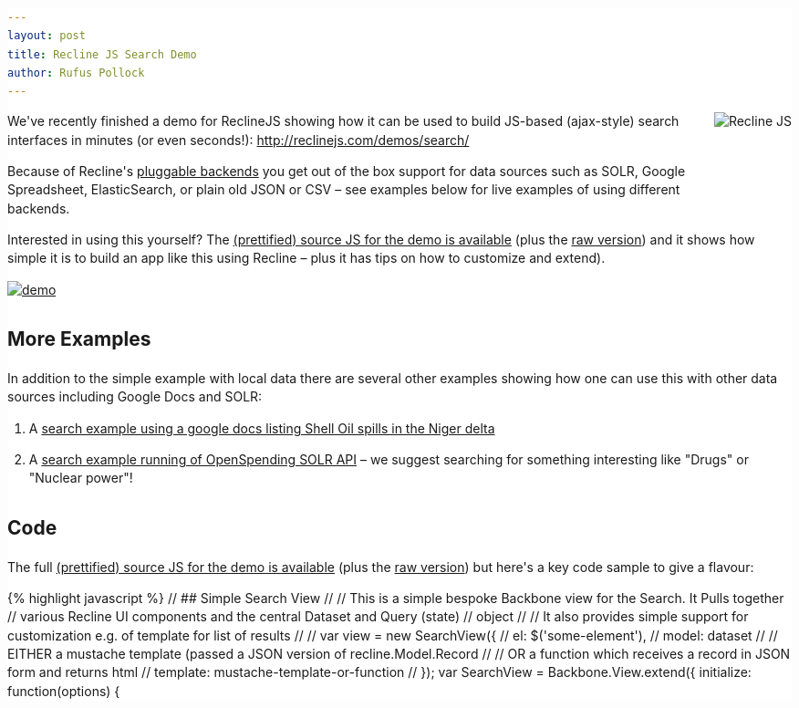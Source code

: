 ```yaml
---
layout: post
title: Recline JS Search Demo
author: Rufus Pollock
---
```


<a href="http://reclinejs.com/"><img src="http://assets.okfn.org/p/recline/img/logo.png" style="float: right; height: 100px;" alt="Recline JS" /></a>

We've recently finished a demo for ReclineJS showing how it can be used to build
JS-based (ajax-style) search interfaces in minutes (or even seconds!):
<http://reclinejs.com/demos/search/>

Because of Recline's [pluggable backends][backends] you get out of the box
support for data sources such as SOLR, Google Spreadsheet, ElasticSearch, or
plain old JSON or CSV &ndash; see examples below for live examples of using
different backends.

[backends]: http://reclinejs.com/docs/backends.html

Interested in using this yourself? The [(prettified) source JS for the demo is
available][source-pretty] (plus the [raw version][raw]) and it shows how simple
it is to build an app like this using Recline &ndash; plus it has tips on how
to customize and extend).

[source-pretty]: http://reclinejs.com//docs/src/demo.search.app.html
[raw]: http://reclinejs.com/demos/search/demo.search.app.js

<a href="http://reclinejs.com/demos/search/"><img src="http://i.imgur.com/Ja8SV.png" alt="demo" style="width: 100%" /></a>

## More Examples

In addition to the simple example with local data there are several other
examples showing how one can use this with other data sources including Google
Docs and SOLR: 

1. A [search example using a google docs listing Shell Oil spills in the Niger
delta](http://reclinejs.com/demos/search/?backend=gdocs&url=https://docs.google.com/spreadsheet/ccc?key=0Aon3JiuouxLUdExXSTl2Y01xZEszOTBFZjVzcGtzVVE)

2. A [search example running of OpenSpending SOLR
API](http://reclinejs.com/demos/search/?backend=solr&url=http://openspending.org/api/search)
&ndash; we suggest searching for something interesting like "Drugs" or "Nuclear
power"!

## Code

The full [(prettified) source JS for the demo is available][source-pretty]
(plus the [raw version][raw]) but here's a key code sample to give a flavour:

{% highlight javascript %}
// ## Simple Search View
//
// This is a simple bespoke Backbone view for the Search. It Pulls together
// various Recline UI components and the central Dataset and Query (state)
// object
//
// It also provides simple support for customization e.g. of template for list of results
// 
//      var view = new SearchView({
//        el: $('some-element'),
//        model: dataset
//        // EITHER a mustache template (passed a JSON version of recline.Model.Record
//        // OR a function which receives a record in JSON form and returns html
//        template: mustache-template-or-function
//      });
var SearchView = Backbone.View.extend({
  initialize: function(options) {